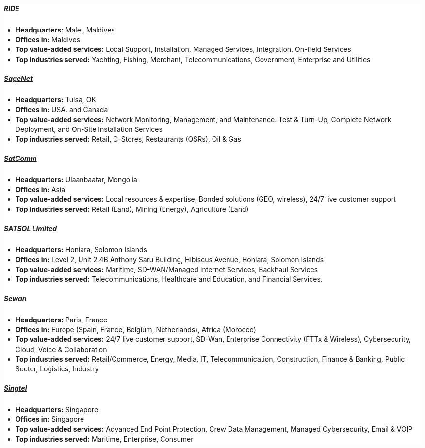 ##### [RIDE](https://www.starlink.com/support/article/<https:/ride.mv/>)
  * **Headquarters:** Male', Maldives
  * **Offices in:** Maldives
  * **Top value-added services:** Local Support, Installation, Managed Services, Integration, On-field Services
  * **Top industries served:** Yachting, Fishing, Merchant, Telecommunications, Government, Enterprise and Utilities


##### [SageNet](https://www.starlink.com/support/article/<http:/SageNet.com>)
  * **Headquarters:** Tulsa, OK
  * **Offices in:** USA. and Canada
  * **Top value-added services:** Network Monitoring, Management, and Maintenance. Test & Turn-Up, Complete Network Deployment, and On-Site Installation Services
  * **Top industries served:** Retail, C-Stores, Restaurants (QSRs), Oil & Gas


##### [SatComm](https://www.starlink.com/support/article/<https:/satcomm.mn/>)
  * **Headquarters:** Ulaanbaatar, Mongolia
  * **Offices in:** Asia
  * **Top value-added services:** Local resources & expertise, Bonded solutions (GEO, wireless), 24/7 live customer support
  * **Top industries served:** Retail (Land), Mining (Energy), Agriculture (Land)


##### [SATSOL Limited](https://www.starlink.com/support/article/<https:/satsol.net/>)
  * **Headquarters:** Honiara, Solomon Islands
  * **Offices in:** Level 2, Unit 2.4B Anthony Saru Building, Hibiscus Avenue, Honiara, Solomon Islands
  * **Top value-added services:** Maritime, SD-WAN/Managed Internet Services, Backhaul Services
  * **Top industries served:** Telecommunications, Healthcare and Education, and Financial Services.


##### [Sewan](https://www.starlink.com/support/article/<https:/www.sewan.fr/fr-fr/>)
  * **Headquarters:** Paris, France
  * **Offices in:** Europe (Spain, France, Belgium, Netherlands), Africa (Morocco)
  * **Top value-added services:** 24/7 live customer support, SD-Wan, Enterprise Connectivity (FTTx & Wireless), Cybersecurity, Cloud, Voice & Collaboration
  * **Top industries served:** Retail/Commerce, Energy, Media, IT, Telecommunication, Construction, Finance & Banking, Public Sector, Logistics, Industry


##### [Singtel](https://www.starlink.com/support/article/<https:/www.singtel.com/business/products-services/satellite>)
  * **Headquarters:** Singapore
  * **Offices in:** Singapore
  * **Top value-added services:** Advanced End Point Protection, Crew Data Management, Managed Cybersecurity, Email & VOIP
  * **Top industries served:** Maritime, Enterprise, Consumer
